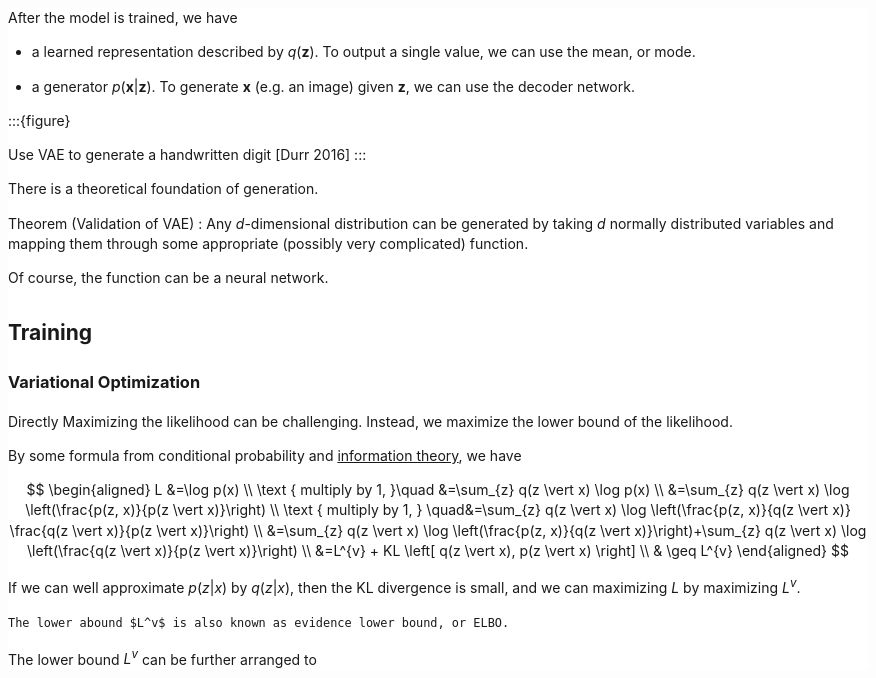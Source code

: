 
After the model is trained, we have

- a learned representation described by $q(\boldsymbol{z})$. To output a single value, we can use the mean, or mode.

- a generator $p(\boldsymbol{x} \vert \boldsymbol{z} )$. To generate $\boldsymbol{x}$ (e.g. an image) given $\boldsymbol{z}$, we can use the decoder network.

:::{figure}
<img src="../imgs/vae-decoder-generation.png" width = "80%" alt=""/>

Use VAE to generate a handwritten digit [Durr 2016]
:::

There is a theoretical foundation of generation.

Theorem (Validation of VAE)
: Any $d$-dimensional distribution can be generated by taking $d$ normally distributed variables and mapping them through some appropriate (possibly very complicated) function.

Of course, the function can be a neural network.


## Training

### Variational Optimization

Directly Maximizing the likelihood can be challenging. Instead, we maximize the lower bound of the likelihood.

By some formula from conditional probability and [information theory](../30-ml-basics/03-information-theory), we have


$$
\begin{aligned}
L &=\log p(x) \\
\text { multiply by 1, }\quad  &=\sum_{z} q(z \vert x) \log p(x) \\
&=\sum_{z} q(z \vert x) \log \left(\frac{p(z, x)}{p(z \vert x)}\right) \\
\text { multiply by 1, } \quad&=\sum_{z} q(z \vert x) \log \left(\frac{p(z, x)}{q(z \vert x)} \frac{q(z \vert x)}{p(z \vert x)}\right) \\
&=\sum_{z} q(z \vert x) \log \left(\frac{p(z, x)}{q(z \vert x)}\right)+\sum_{z} q(z \vert x) \log \left(\frac{q(z \vert x)}{p(z \vert x)}\right) \\
&=L^{v} + KL \left[ q(z \vert x), p(z \vert x) \right] \\
& \geq L^{v}
\end{aligned}
$$

If we can well approximate $p(z \vert x)$ by $q(z \vert x)$, then the KL divergence is small, and we can maximizing $L$ by maximizing $L^v$.

```{margin}
The lower abound $L^v$ is also known as evidence lower bound, or ELBO.
```
The lower bound $L^v$ can be further arranged to
